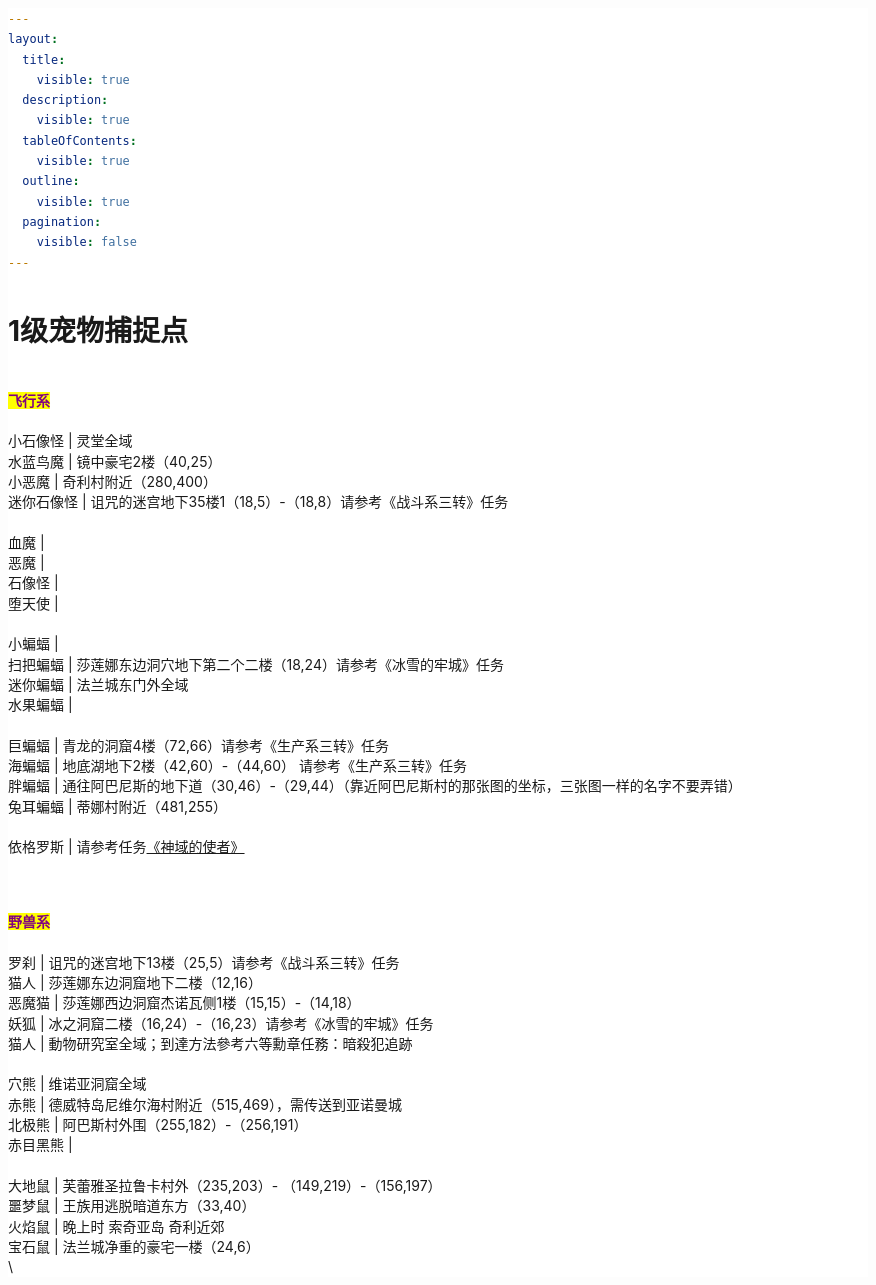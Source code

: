 ```yaml
---
layout:
  title:
    visible: true
  description:
    visible: true
  tableOfContents:
    visible: true
  outline:
    visible: true
  pagination:
    visible: false
---
```


# 1级宠物捕捉点

\
<mark style="color:purple;">**飞行系**</mark>\
\
小石像怪 | 灵堂全域\
水蓝鸟魔 | 镜中豪宅2楼（40,25）\
小恶魔 | 奇利村附近（280,400）\
迷你石像怪 | 诅咒的迷宫地下35楼1（18,5）-（18,8）请参考《战斗系三转》任务\
\
血魔 | \
恶魔 | \
石像怪 | \
堕天使 | \
\
小蝙蝠 |  \
扫把蝙蝠 | 莎莲娜东边洞穴地下第二个二楼（18,24）请参考《冰雪的牢城》任务\
迷你蝙蝠 | 法兰城东门外全域\
水果蝙蝠 | \
\
巨蝙蝠 | 青龙的洞窟4楼（72,66）请参考《生产系三转》任务\
海蝙蝠 | 地底湖地下2楼（42,60）-（44,60） 请参考《生产系三转》任务\
胖蝙蝠 | 通往阿巴尼斯的地下道（30,46）-（29,44）（靠近阿巴尼斯村的那张图的坐标，三张图一样的名字不要弄错）\
兔耳蝙蝠 | 蒂娜村附近（481,255）\
\
依格罗斯 | 请参考任务[《神域的使者》](http://www.douyaml.com/forum.php?mod=viewthread\&tid=402)

\
\
<mark style="color:purple;">**野兽系**</mark>\
\
罗刹 | 诅咒的迷宫地下13楼（25,5）请参考《战斗系三转》任务\
猫人 | 莎莲娜东边洞窟地下二楼（12,16）\
恶魔猫 | 莎莲娜西边洞窟杰诺瓦侧1楼（15,15）-（14,18）\
妖狐 | 冰之洞窟二楼（16,24）-（16,23）请参考《冰雪的牢城》任务\
猫人 | 動物研究室全域；到達方法參考六等勳章任務：暗殺犯追跡\
\
穴熊 | 维诺亚洞窟全域\
赤熊 | 德威特岛尼维尔海村附近（515,469），需传送到亚诺曼城\
北极熊 | 阿巴斯村外围（255,182）-（256,191）\
赤目黑熊 | \
\
大地鼠 | 芙蕾雅圣拉鲁卡村外（235,203）- （149,219）-（156,197）\
噩梦鼠 | 王族用逃脱暗道东方（33,40）\
火焰鼠 | 晚上时 索奇亚岛 奇利近郊\
宝石鼠 | 法兰城净重的豪宅一楼（24,6）\
\